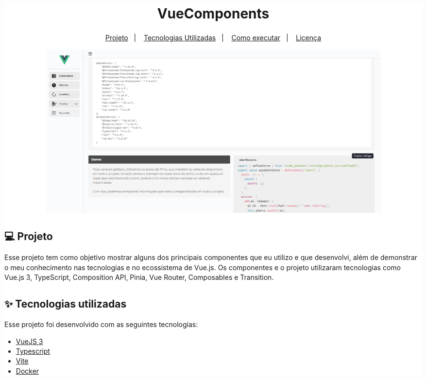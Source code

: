 <h1 align="center">
  VueComponents
</h1>

<p align="center">
  <a href="#-projeto">Projeto</a>&nbsp;&nbsp;&nbsp;|&nbsp;&nbsp;&nbsp;
  <a href="#-tecnologias-utilizadas">Tecnologias Utilizadas</a>&nbsp;&nbsp;&nbsp;|&nbsp;&nbsp;&nbsp;
  <a href="#-como-executar">Como executar</a>&nbsp;&nbsp;&nbsp;|&nbsp;&nbsp;&nbsp;
  <a href="#-licença">Licença</a>
</p>

<p align="center">
  <img alt="VueComponents" src=".github/image.png" width="80%">
  
</p>

## 💻 Projeto

Esse projeto tem como objetivo mostrar alguns dos principais componentes que eu utilizo e que desenvolvi, além de demonstrar o meu conhecimento nas tecnologias e no ecossistema de Vue.js. Os componentes e o projeto utilizaram tecnologias como Vue.js 3, TypeScript, Composition API, Pinia, Vue Router, Composables e Transition.



## ✨ Tecnologias utilizadas

Esse projeto foi desenvolvido com as seguintes tecnologias:

- [VueJS 3](https://vuejs.org/)
- [Typescript](https://www.typescriptlang.org/)
- [Vite](https://vitejs.dev/guide/)
- [Docker](https://docs.docker.com/guides/get-started/)
